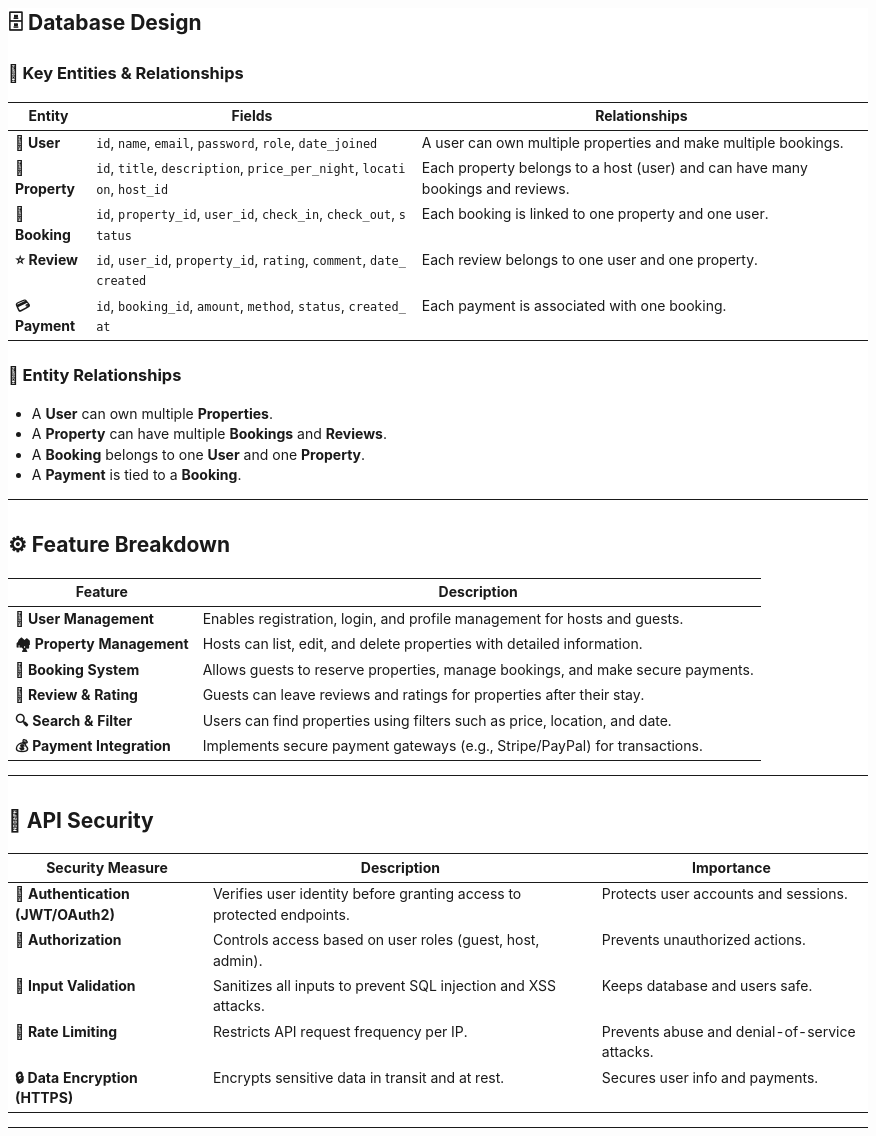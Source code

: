 
## 🗄️ Database Design

### 🧱 Key Entities & Relationships

| Entity | Fields | Relationships |
|---------|---------|---------------|
| **👤 User** | `id`, `name`, `email`, `password`, `role`, `date_joined` | A user can own multiple properties and make multiple bookings. |
| **🏡 Property** | `id`, `title`, `description`, `price_per_night`, `location`, `host_id` | Each property belongs to a host (user) and can have many bookings and reviews. |
| **🧾 Booking** | `id`, `property_id`, `user_id`, `check_in`, `check_out`, `status` | Each booking is linked to one property and one user. |
| **⭐ Review** | `id`, `user_id`, `property_id`, `rating`, `comment`, `date_created` | Each review belongs to one user and one property. |
| **💳 Payment** | `id`, `booking_id`, `amount`, `method`, `status`, `created_at` | Each payment is associated with one booking. |

### 🔗 Entity Relationships
- A **User** can own multiple **Properties**.
- A **Property** can have multiple **Bookings** and **Reviews**.
- A **Booking** belongs to one **User** and one **Property**.
- A **Payment** is tied to a **Booking**.

---

## ⚙️ Feature Breakdown

| Feature | Description |
|----------|--------------|
| **👥 User Management** | Enables registration, login, and profile management for hosts and guests. |
| **🏘️ Property Management** | Hosts can list, edit, and delete properties with detailed information. |
| **📅 Booking System** | Allows guests to reserve properties, manage bookings, and make secure payments. |
| **💬 Review & Rating** | Guests can leave reviews and ratings for properties after their stay. |
| **🔍 Search & Filter** | Users can find properties using filters such as price, location, and date. |
| **💰 Payment Integration** | Implements secure payment gateways (e.g., Stripe/PayPal) for transactions. |

---

## 🔐 API Security

| Security Measure | Description | Importance |
|------------------|-------------|-------------|
| **🔑 Authentication (JWT/OAuth2)** | Verifies user identity before granting access to protected endpoints. | Protects user accounts and sessions. |
| **🧾 Authorization** | Controls access based on user roles (guest, host, admin). | Prevents unauthorized actions. |
| **🧼 Input Validation** | Sanitizes all inputs to prevent SQL injection and XSS attacks. | Keeps database and users safe. |
| **🚦 Rate Limiting** | Restricts API request frequency per IP. | Prevents abuse and denial-of-service attacks. |
| **🔒 Data Encryption (HTTPS)** | Encrypts sensitive data in transit and at rest. | Secures user info and payments. |

---